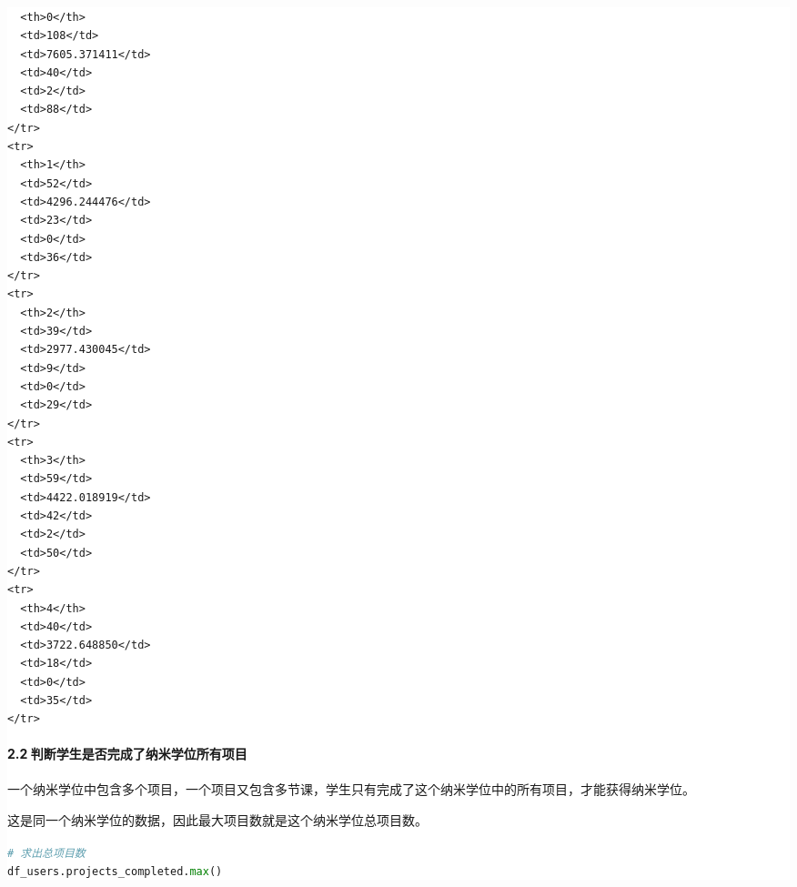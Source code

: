       <th>0</th>
      <td>108</td>
      <td>7605.371411</td>
      <td>40</td>
      <td>2</td>
      <td>88</td>
    </tr>
    <tr>
      <th>1</th>
      <td>52</td>
      <td>4296.244476</td>
      <td>23</td>
      <td>0</td>
      <td>36</td>
    </tr>
    <tr>
      <th>2</th>
      <td>39</td>
      <td>2977.430045</td>
      <td>9</td>
      <td>0</td>
      <td>29</td>
    </tr>
    <tr>
      <th>3</th>
      <td>59</td>
      <td>4422.018919</td>
      <td>42</td>
      <td>2</td>
      <td>50</td>
    </tr>
    <tr>
      <th>4</th>
      <td>40</td>
      <td>3722.648850</td>
      <td>18</td>
      <td>0</td>
      <td>35</td>
    </tr>
  </tbody>
</table>
</div>



#### 2.2 判断学生是否完成了纳米学位所有项目

一个纳米学位中包含多个项目，一个项目又包含多节课，学生只有完成了这个纳米学位中的所有项目，才能获得纳米学位。

这是同一个纳米学位的数据，因此最大项目数就是这个纳米学位总项目数。


```python
# 求出总项目数
df_users.projects_completed.max()
```
